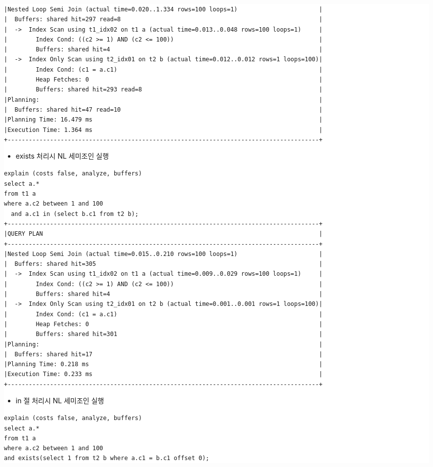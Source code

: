 ```postgresql
|Nested Loop Semi Join (actual time=0.020..1.334 rows=100 loops=1)                       |
|  Buffers: shared hit=297 read=8                                                        |
|  ->  Index Scan using t1_idx02 on t1 a (actual time=0.013..0.048 rows=100 loops=1)     |
|        Index Cond: ((c2 >= 1) AND (c2 <= 100))                                         |
|        Buffers: shared hit=4                                                           |
|  ->  Index Only Scan using t2_idx01 on t2 b (actual time=0.012..0.012 rows=1 loops=100)|
|        Index Cond: (c1 = a.c1)                                                         |
|        Heap Fetches: 0                                                                 |
|        Buffers: shared hit=293 read=8                                                  |
|Planning:                                                                               |
|  Buffers: shared hit=47 read=10                                                        |
|Planning Time: 16.479 ms                                                                |
|Execution Time: 1.364 ms                                                                |
+----------------------------------------------------------------------------------------+
```
* exists 처리시 NL 세미조인 실행
```postgresql
explain (costs false, analyze, buffers)
select a.*
from t1 a
where a.c2 between 1 and 100
  and a.c1 in (select b.c1 from t2 b);
+----------------------------------------------------------------------------------------+
|QUERY PLAN                                                                              |
+----------------------------------------------------------------------------------------+
|Nested Loop Semi Join (actual time=0.015..0.210 rows=100 loops=1)                       |
|  Buffers: shared hit=305                                                               |
|  ->  Index Scan using t1_idx02 on t1 a (actual time=0.009..0.029 rows=100 loops=1)     |
|        Index Cond: ((c2 >= 1) AND (c2 <= 100))                                         |
|        Buffers: shared hit=4                                                           |
|  ->  Index Only Scan using t2_idx01 on t2 b (actual time=0.001..0.001 rows=1 loops=100)|
|        Index Cond: (c1 = a.c1)                                                         |
|        Heap Fetches: 0                                                                 |
|        Buffers: shared hit=301                                                         |
|Planning:                                                                               |
|  Buffers: shared hit=17                                                                |
|Planning Time: 0.218 ms                                                                 |
|Execution Time: 0.233 ms                                                                |
+----------------------------------------------------------------------------------------+
```
* in 절 처리시 NL 세미조인 실행
```postgresql
explain (costs false, analyze, buffers)
select a.*
from t1 a
where a.c2 between 1 and 100
and exists(select 1 from t2 b where a.c1 = b.c1 offset 0);

